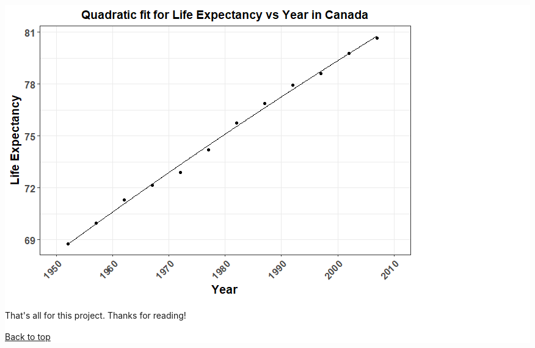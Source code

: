 ![](Data_Wrangling_Wrapup_files/figure-markdown_github-ascii_identifiers/unnamed-chunk-83-1.png)

That's all for this project. Thanks for reading!

<a href="#top">Back to top</a>
